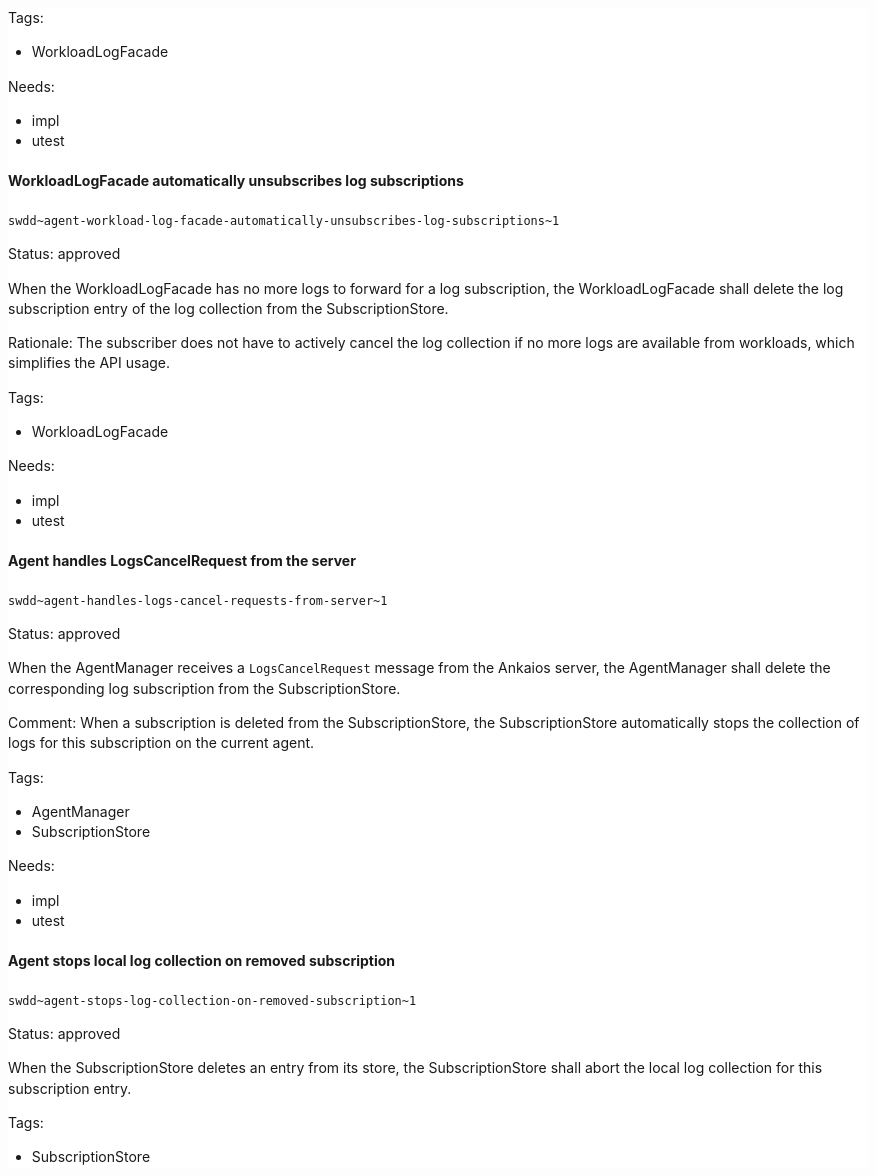 Tags:
- WorkloadLogFacade

Needs:
- impl
- utest

#### WorkloadLogFacade automatically unsubscribes log subscriptions
`swdd~agent-workload-log-facade-automatically-unsubscribes-log-subscriptions~1`

Status: approved

When the WorkloadLogFacade has no more logs to forward for a log subscription, the WorkloadLogFacade shall delete the log subscription entry of the log collection from the SubscriptionStore.

Rationale:
The subscriber does not have to actively cancel the log collection if no more logs are available from workloads, which simplifies the API usage.

Tags:
- WorkloadLogFacade

Needs:
- impl
- utest

#### Agent handles LogsCancelRequest from the server
`swdd~agent-handles-logs-cancel-requests-from-server~1`

Status: approved

When the AgentManager receives a `LogsCancelRequest` message from the Ankaios server, the AgentManager shall delete the corresponding log subscription from the SubscriptionStore.

Comment:
When a subscription is deleted from the SubscriptionStore, the SubscriptionStore automatically stops the collection of logs for this subscription on the current agent.

Tags:
- AgentManager
- SubscriptionStore

Needs:
- impl
- utest

#### Agent stops local log collection on removed subscription
`swdd~agent-stops-log-collection-on-removed-subscription~1`

Status: approved

When the SubscriptionStore deletes an entry from its store, the SubscriptionStore shall abort the local log collection for this subscription entry.

Tags:
- SubscriptionStore
